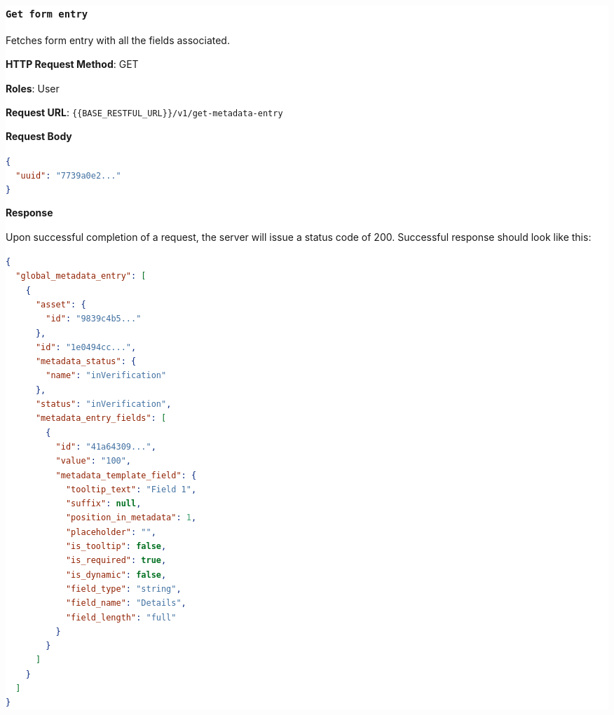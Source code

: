 ### `Get form entry`

Fetches form entry with all the fields associated.

**HTTP Request Method**: GET

**Roles**: User

**Request URL**: `{{BASE_RESTFUL_URL}}/v1/get-metadata-entry`

**Request Body**

```json
{
  "uuid": "7739a0e2..."
}
```

**Response**

Upon successful completion of a request, the server will issue a status code of 200. Successful response should look like this:

```json
{
  "global_metadata_entry": [
    {
      "asset": {
        "id": "9839c4b5..."
      },
      "id": "1e0494cc...",
      "metadata_status": {
        "name": "inVerification"
      },
      "status": "inVerification",
      "metadata_entry_fields": [
        {
          "id": "41a64309...",
          "value": "100",
          "metadata_template_field": {
            "tooltip_text": "Field 1",
            "suffix": null,
            "position_in_metadata": 1,
            "placeholder": "",
            "is_tooltip": false,
            "is_required": true,
            "is_dynamic": false,
            "field_type": "string",
            "field_name": "Details",
            "field_length": "full"
          }
        }
      ]
    }
  ]
}
```
